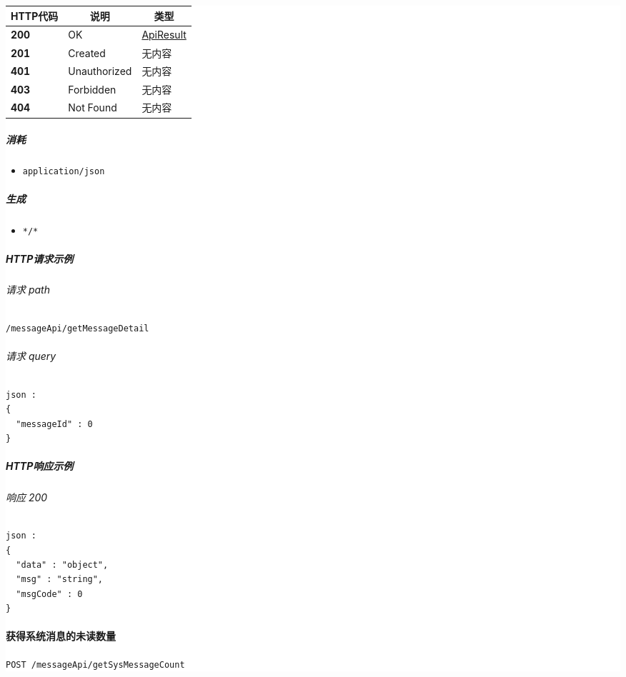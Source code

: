 |HTTP代码|说明|类型|
|---|---|---|
|**200**|OK|[ApiResult](#apiresult)|
|**201**|Created|无内容|
|**401**|Unauthorized|无内容|
|**403**|Forbidden|无内容|
|**404**|Not Found|无内容|


##### 消耗

* `application/json`


##### 生成

* `*/*`


##### HTTP请求示例

###### 请求 path
```
/messageApi/getMessageDetail
```


###### 请求 query
```
json :
{
  "messageId" : 0
}
```


##### HTTP响应示例

###### 响应 200
```
json :
{
  "data" : "object",
  "msg" : "string",
  "msgCode" : 0
}
```


<a name="getsysmessagecountusingpost"></a>
#### 获得系统消息的未读数量
```
POST /messageApi/getSysMessageCount
```
